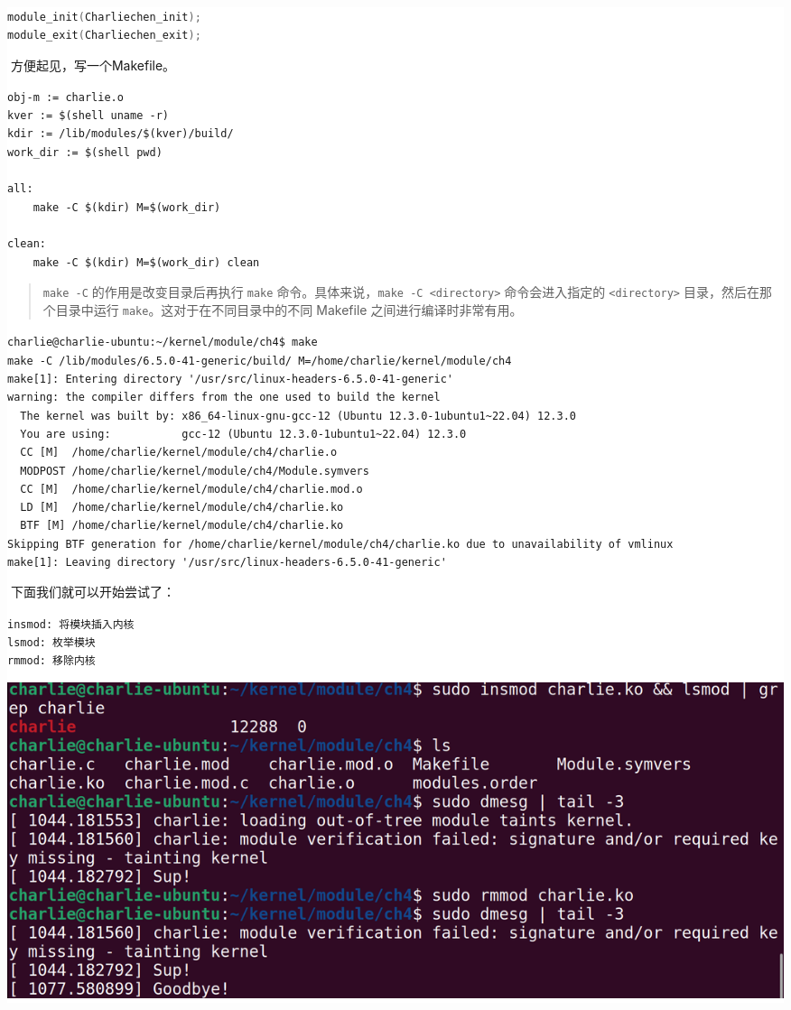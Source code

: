 ```C 
module_init(Charliechen_init);
module_exit(Charliechen_exit);
```

​	方便起见，写一个Makefile。

```
obj-m := charlie.o
kver := $(shell uname -r)
kdir := /lib/modules/$(kver)/build/
work_dir := $(shell pwd)

all:
	make -C $(kdir) M=$(work_dir)

clean:
	make -C $(kdir) M=$(work_dir) clean
```

>`make -C` 的作用是改变目录后再执行 `make` 命令。具体来说，`make -C <directory>` 命令会进入指定的 `<directory>` 目录，然后在那个目录中运行 `make`。这对于在不同目录中的不同 Makefile 之间进行编译时非常有用。

```
charlie@charlie-ubuntu:~/kernel/module/ch4$ make
make -C /lib/modules/6.5.0-41-generic/build/ M=/home/charlie/kernel/module/ch4
make[1]: Entering directory '/usr/src/linux-headers-6.5.0-41-generic'
warning: the compiler differs from the one used to build the kernel
  The kernel was built by: x86_64-linux-gnu-gcc-12 (Ubuntu 12.3.0-1ubuntu1~22.04) 12.3.0
  You are using:           gcc-12 (Ubuntu 12.3.0-1ubuntu1~22.04) 12.3.0
  CC [M]  /home/charlie/kernel/module/ch4/charlie.o
  MODPOST /home/charlie/kernel/module/ch4/Module.symvers
  CC [M]  /home/charlie/kernel/module/ch4/charlie.mod.o
  LD [M]  /home/charlie/kernel/module/ch4/charlie.ko
  BTF [M] /home/charlie/kernel/module/ch4/charlie.ko
Skipping BTF generation for /home/charlie/kernel/module/ch4/charlie.ko due to unavailability of vmlinux
make[1]: Leaving directory '/usr/src/linux-headers-6.5.0-41-generic'
```

​	下面我们就可以开始尝试了：

```
insmod: 将模块插入内核
lsmod: 枚举模块
rmmod: 移除内核
```

![image-20240705061836861](./Linux学习之路2/image-20240705061836861.png)
